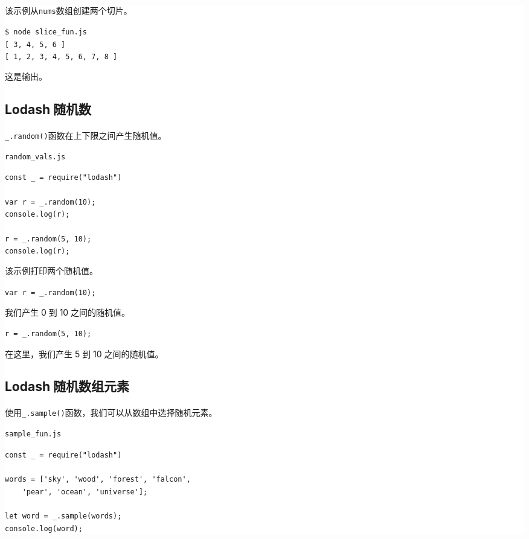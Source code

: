 该示例从`nums`数组创建两个切片。

```
$ node slice_fun.js
[ 3, 4, 5, 6 ]
[ 1, 2, 3, 4, 5, 6, 7, 8 ]

```

这是输出。

## Lodash 随机数

`_.random()`函数在上下限之间产生随机值。

`random_vals.js`

```
const _ = require("lodash")

var r = _.random(10);
console.log(r);

r = _.random(5, 10);
console.log(r);

```

该示例打印两个随机值。

```
var r = _.random(10);

```

我们产生 0 到 10 之间的随机值。

```
r = _.random(5, 10);

```

在这里，我们产生 5 到 10 之间的随机值。

## Lodash 随机数组元素

使用`_.sample()`函数，我们可以从数组中选择随机元素。

`sample_fun.js`

```
const _ = require("lodash")

words = ['sky', 'wood', 'forest', 'falcon', 
    'pear', 'ocean', 'universe'];

let word = _.sample(words);
console.log(word);

```
